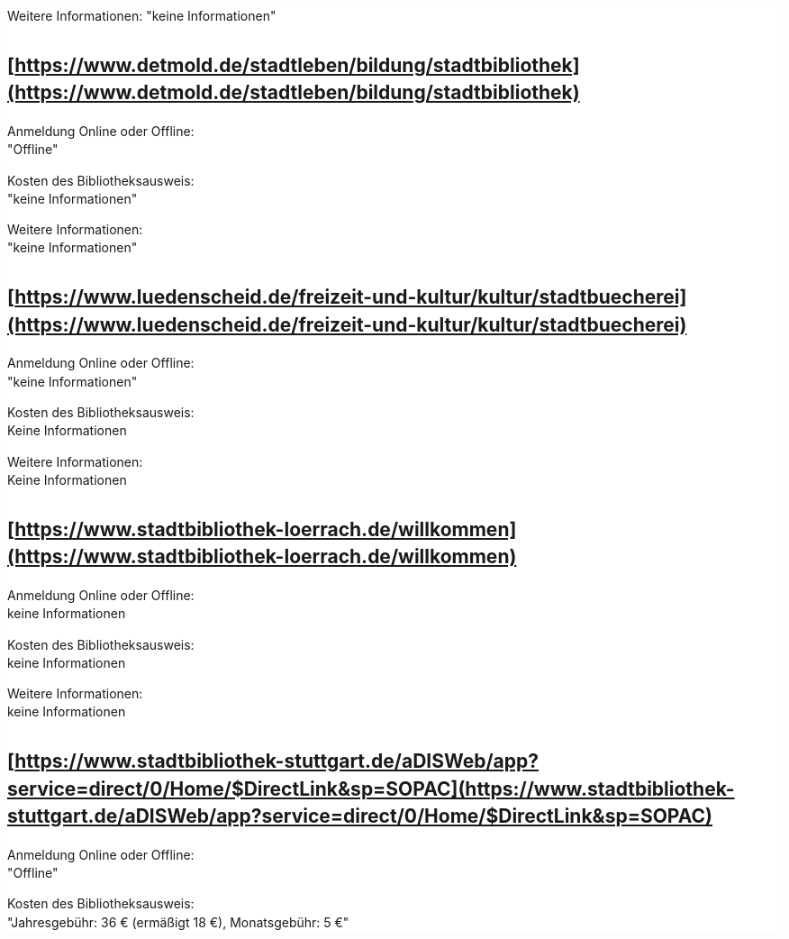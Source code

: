 Weitere Informationen: 
    "keine Informationen"


## [https://www.detmold.de/stadtleben/bildung/stadtbibliothek](https://www.detmold.de/stadtleben/bildung/stadtbibliothek)

Anmeldung Online oder Offline:  
"Offline"  

Kosten des Bibliotheksausweis:  
"keine Informationen"  

Weitere Informationen:  
"keine Informationen"


## [https://www.luedenscheid.de/freizeit-und-kultur/kultur/stadtbuecherei](https://www.luedenscheid.de/freizeit-und-kultur/kultur/stadtbuecherei)

Anmeldung Online oder Offline:  
"keine Informationen"  

Kosten des Bibliotheksausweis:  
Keine Informationen  

Weitere Informationen:  
Keine Informationen


## [https://www.stadtbibliothek-loerrach.de/willkommen](https://www.stadtbibliothek-loerrach.de/willkommen)

Anmeldung Online oder Offline:  
keine Informationen  

Kosten des Bibliotheksausweis:  
keine Informationen  

Weitere Informationen:  
keine Informationen


## [https://www.stadtbibliothek-stuttgart.de/aDISWeb/app?service=direct/0/Home/$DirectLink&sp=SOPAC](https://www.stadtbibliothek-stuttgart.de/aDISWeb/app?service=direct/0/Home/$DirectLink&sp=SOPAC)

Anmeldung Online oder Offline:  
"Offline"  

Kosten des Bibliotheksausweis:  
"Jahresgebühr: 36 € (ermäßigt 18 €), Monatsgebühr: 5 €"  
